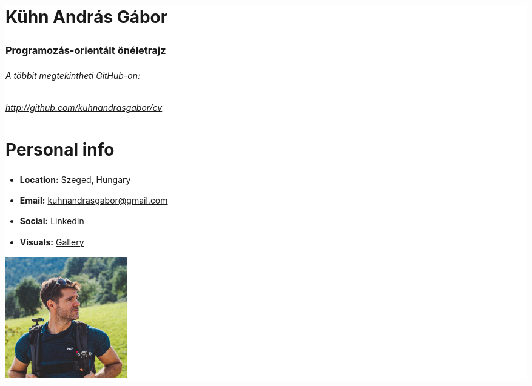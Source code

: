 # Kühn András Gábor
### Programozás-orientált önéletrajz

###### _A többit megtekintheti GitHub-on:_
###### _[http://github.com/kuhnandrasgabor/cv ](http://github.com/kuhnandrasgabor/cv)_

# Personal info

 * **Location:** [Szeged, Hungary](https://maps.app.goo.gl/HrTJQS68Pcr1mWZY9)

 * **Email:** [kuhnandrasgabor@gmail.com](mailto:kuhnandrasgabor@gmail.com)

 * **Social:** [LinkedIn](https://www.linkedin.com/in/andrew-k%C3%BChn-58251070/)

 * **Visuals:** [Gallery](https://drive.google.com/drive/u/1/folders/17BtC\_NqO1VWdKJ8OTOcvbAuNRcr1uOjr)

<img src="../images/profile.jpg" alt="profile_picture" width="200">
